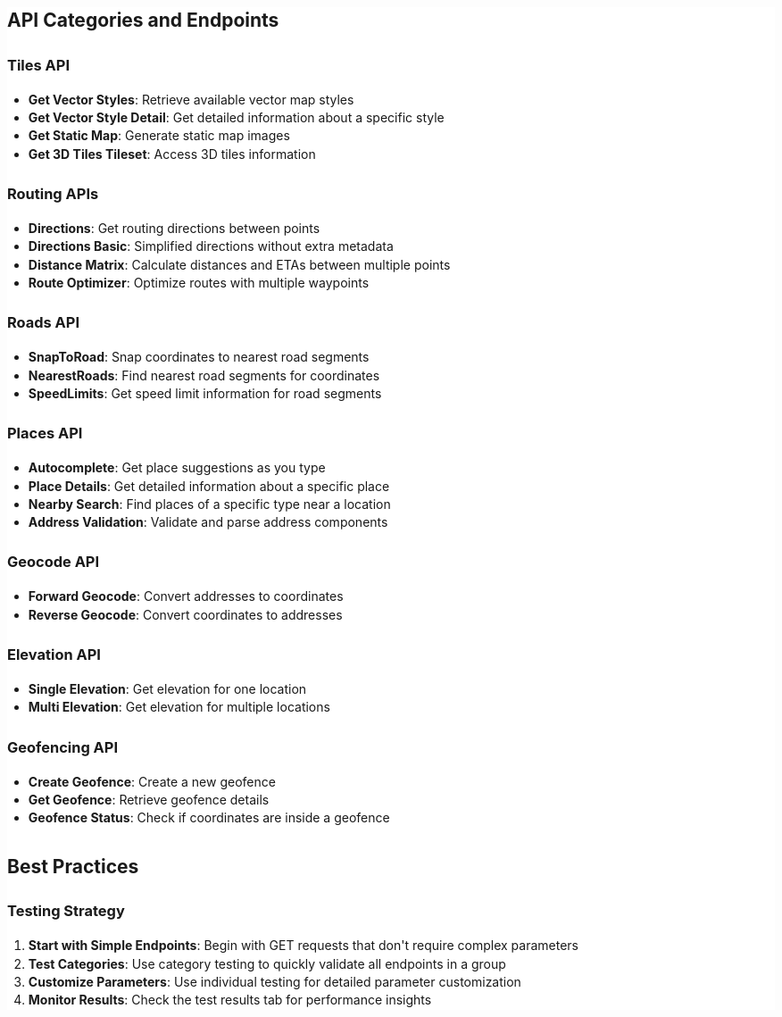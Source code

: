 ## API Categories and Endpoints

### Tiles API

- **Get Vector Styles**: Retrieve available vector map styles
- **Get Vector Style Detail**: Get detailed information about a specific style
- **Get Static Map**: Generate static map images
- **Get 3D Tiles Tileset**: Access 3D tiles information

### Routing APIs

- **Directions**: Get routing directions between points
- **Directions Basic**: Simplified directions without extra metadata
- **Distance Matrix**: Calculate distances and ETAs between multiple points
- **Route Optimizer**: Optimize routes with multiple waypoints

### Roads API

- **SnapToRoad**: Snap coordinates to nearest road segments
- **NearestRoads**: Find nearest road segments for coordinates
- **SpeedLimits**: Get speed limit information for road segments

### Places API

- **Autocomplete**: Get place suggestions as you type
- **Place Details**: Get detailed information about a specific place
- **Nearby Search**: Find places of a specific type near a location
- **Address Validation**: Validate and parse address components

### Geocode API

- **Forward Geocode**: Convert addresses to coordinates
- **Reverse Geocode**: Convert coordinates to addresses

### Elevation API

- **Single Elevation**: Get elevation for one location
- **Multi Elevation**: Get elevation for multiple locations

### Geofencing API

- **Create Geofence**: Create a new geofence
- **Get Geofence**: Retrieve geofence details
- **Geofence Status**: Check if coordinates are inside a geofence

## Best Practices

### Testing Strategy

1. **Start with Simple Endpoints**: Begin with GET requests that don't require complex parameters
2. **Test Categories**: Use category testing to quickly validate all endpoints in a group
3. **Customize Parameters**: Use individual testing for detailed parameter customization
4. **Monitor Results**: Check the test results tab for performance insights
